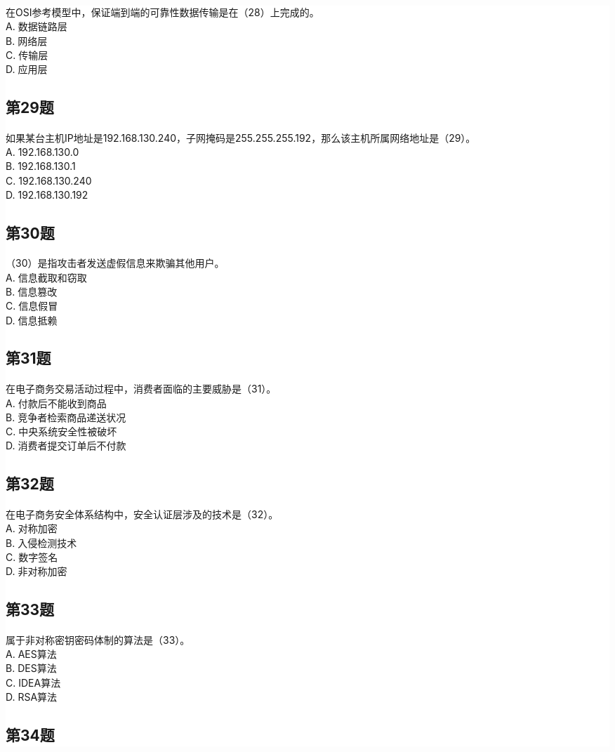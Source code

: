 在OSI参考模型中，保证端到端的可靠性数据传输是在（28）上完成的。  
A. 数据链路层  
B. 网络层  
C. 传输层  
D. 应用层  


## 第29题 ##

如果某台主机IP地址是192.168.130.240，子网掩码是255.255.255.192，那么该主机所属网络地址是（29）。  
A. 192.168.130.0  
B. 192.168.130.1  
C. 192.168.130.240  
D. 192.168.130.192  


## 第30题 ##

（30）是指攻击者发送虚假信息来欺骗其他用户。  
A. 信息截取和窃取  
B. 信息篡改  
C. 信息假冒  
D. 信息抵赖  


## 第31题 ##

在电子商务交易活动过程中，消费者面临的主要威胁是（31）。  
A. 付款后不能收到商品  
B. 竞争者检索商品递送状况  
C. 中央系统安全性被破坏  
D. 消费者提交订单后不付款  


## 第32题 ##

在电子商务安全体系结构中，安全认证层涉及的技术是（32）。  
A. 对称加密  
B. 入侵检测技术  
C. 数字签名  
D. 非对称加密  


## 第33题 ##

属于非对称密钥密码体制的算法是（33）。  
A. AES算法  
B. DES算法  
C. IDEA算法  
D. RSA算法  


## 第34题 ##
